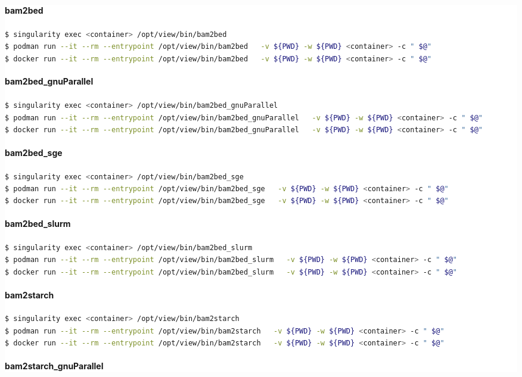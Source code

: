 
#### bam2bed

```bash
$ singularity exec <container> /opt/view/bin/bam2bed
$ podman run --it --rm --entrypoint /opt/view/bin/bam2bed   -v ${PWD} -w ${PWD} <container> -c " $@"
$ docker run --it --rm --entrypoint /opt/view/bin/bam2bed   -v ${PWD} -w ${PWD} <container> -c " $@"
```


#### bam2bed_gnuParallel

```bash
$ singularity exec <container> /opt/view/bin/bam2bed_gnuParallel
$ podman run --it --rm --entrypoint /opt/view/bin/bam2bed_gnuParallel   -v ${PWD} -w ${PWD} <container> -c " $@"
$ docker run --it --rm --entrypoint /opt/view/bin/bam2bed_gnuParallel   -v ${PWD} -w ${PWD} <container> -c " $@"
```


#### bam2bed_sge

```bash
$ singularity exec <container> /opt/view/bin/bam2bed_sge
$ podman run --it --rm --entrypoint /opt/view/bin/bam2bed_sge   -v ${PWD} -w ${PWD} <container> -c " $@"
$ docker run --it --rm --entrypoint /opt/view/bin/bam2bed_sge   -v ${PWD} -w ${PWD} <container> -c " $@"
```


#### bam2bed_slurm

```bash
$ singularity exec <container> /opt/view/bin/bam2bed_slurm
$ podman run --it --rm --entrypoint /opt/view/bin/bam2bed_slurm   -v ${PWD} -w ${PWD} <container> -c " $@"
$ docker run --it --rm --entrypoint /opt/view/bin/bam2bed_slurm   -v ${PWD} -w ${PWD} <container> -c " $@"
```


#### bam2starch

```bash
$ singularity exec <container> /opt/view/bin/bam2starch
$ podman run --it --rm --entrypoint /opt/view/bin/bam2starch   -v ${PWD} -w ${PWD} <container> -c " $@"
$ docker run --it --rm --entrypoint /opt/view/bin/bam2starch   -v ${PWD} -w ${PWD} <container> -c " $@"
```


#### bam2starch_gnuParallel
